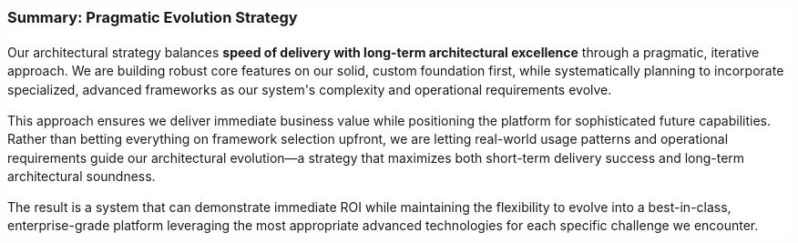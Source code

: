 ### Summary: Pragmatic Evolution Strategy

Our architectural strategy balances **speed of delivery with long-term architectural excellence** through a pragmatic, iterative approach. We are building robust core features on our solid, custom foundation first, while systematically planning to incorporate specialized, advanced frameworks as our system's complexity and operational requirements evolve.

This approach ensures we deliver immediate business value while positioning the platform for sophisticated future capabilities. Rather than betting everything on framework selection upfront, we are letting real-world usage patterns and operational requirements guide our architectural evolution—a strategy that maximizes both short-term delivery success and long-term architectural soundness.

The result is a system that can demonstrate immediate ROI while maintaining the flexibility to evolve into a best-in-class, enterprise-grade platform leveraging the most appropriate advanced technologies for each specific challenge we encounter.
